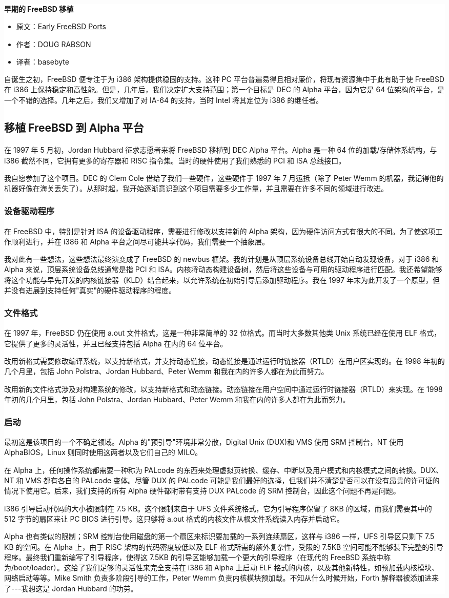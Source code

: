 **早期的 FreeBSD 移植**

- 原文：[Early FreeBSD Ports](https://freebsdfoundation.org/wp-content/uploads/2023/06/rabson_early_ports.pdf)

- 作者：DOUG RABSON

- 译者：basebyte

自诞生之初，FreeBSD 便专注于为 i386 架构提供稳固的支持。这种 PC 平台普遍易得且相对廉价，将现有资源集中于此有助于使 FreeBSD 在 i386 上保持稳定和高性能。但是，几年后，我们决定扩大支持范围；第一个目标是 DEC 的 Alpha 平台，因为它是 64 位架构的平台，是一个不错的选择。几年之后，我们又增加了对 IA-64 的支持，当时 Intel 将其定位为 i386 的继任者。

## 移植 FreeBSD 到 Alpha 平台

在 1997 年 5 月初，Jordan Hubbard 征求志愿者来将 FreeBSD 移植到 DEC Alpha 平台。Alpha 是一种 64 位的加载/存储体系结构，与 i386 截然不同，它拥有更多的寄存器和 RISC 指令集。当时的硬件使用了我们熟悉的 PCI 和 ISA 总线接口。

我自愿参加了这个项目。DEC 的 Clem Cole 借给了我们一些硬件，这些硬件于 1997 年 7 月运抵（除了 Peter Wemm 的机器，我记得他的机器好像在海关丢失了）。从那时起，我开始逐渐意识到这个项目需要多少工作量，并且需要在许多不同的领域进行改进。

### 设备驱动程序

在 FreeBSD 中，特别是针对 ISA 的设备驱动程序，需要进行修改以支持新的 Alpha 架构，因为硬件访问方式有很大的不同。为了使这项工作顺利进行，并在 i386 和 Alpha 平台之间尽可能共享代码，我们需要一个抽象层。

我对此有一些想法，这些想法最终演变成了 FreeBSD 的 newbus 框架。我的计划是从顶层系统设备总线开始自动发现设备，对于 i386 和 Alpha 来说，顶层系统设备总线通常是指 PCI 和 ISA。内核将动态构建设备树，然后将这些设备与可用的驱动程序进行匹配。我还希望能够将这个功能与早先开发的内核链接器（KLD）结合起来，以允许系统在初始引导后添加驱动程序。我在 1997 年末为此开发了一个原型，但并没有进展到支持任何"真实"的硬件驱动程序的程度。

### 文件格式

在 1997 年，FreeBSD 仍在使用 a.out 文件格式，这是一种非常简单的 32 位格式。而当时大多数其他类 Unix 系统已经在使用 ELF 格式，它提供了更多的灵活性，并且已经支持包括 Alpha 在内的 64 位平台。

改用新格式需要修改编译系统，以支持新格式，并支持动态链接，动态链接是通过运行时链接器（RTLD）在用户区实现的。在 1998 年初的几个月里，包括 John Polstra、Jordan Hubbard、Peter Wemm 和我在内的许多人都在为此而努力。

改用新的文件格式涉及对构建系统的修改，以支持新格式和动态链接。动态链接在用户空间中通过运行时链接器（RTLD）来实现。在 1998 年初的几个月里，包括 John Polstra、Jordan Hubbard、Peter Wemm 和我在内的许多人都在为此而努力。

### 启动

最初这是该项目的一个不确定领域。Alpha 的"预引导"环境非常分散，Digital Unix (DUX)和 VMS 使用 SRM 控制台，NT 使用 AlphaBIOS，Linux 则同时使用这两者以及它们自己的 MILO。

在 Alpha 上，任何操作系统都需要一种称为 PALcode 的东西来处理虚拟页转换、缓存、中断以及用户模式和内核模式之间的转换。DUX、NT 和 VMS 都有各自的 PALcode 变体。尽管 DUX 的 PALcode 可能是我们最好的选择，但我们并不清楚是否可以在没有昂贵的许可证的情况下使用它。后来，我们支持的所有 Alpha 硬件都附带有支持 DUX PALcode 的 SRM 控制台，因此这个问题不再是问题。

i386 引导启动代码的大小被限制在 7.5 KB。这个限制来自于 UFS 文件系统格式，它为引导程序保留了 8KB 的区域，而我们需要其中的 512 字节的扇区来让 PC BIOS 进行引导。这只够将 a.out 格式的内核文件从根文件系统读入内存并启动它。

Alpha 也有类似的限制；SRM 控制台使用磁盘的第一个扇区来标识要加载的一系列连续扇区，这样与 i386 一样，UFS 引导区只剩下 7.5 KB 的空间。在 Alpha 上，由于 RISC 架构的代码密度较低以及 ELF 格式所需的额外复杂性，受限的 7.5KB 空间可能不能够装下完整的引导程序。最终我们重新编写了引导程序，使得这 7.5KB 的引导区能够加载一个更大的引导程序（在现代的 FreeBSD 系统中称为/boot/loader）。这给了我们足够的灵活性来完全支持在 i386 和 Alpha 上启动 ELF 格式的内核，以及其他新特性，如预加载内核模块、网络启动等等。Mike Smith 负责多阶段引导的工作，Peter Wemm 负责内核模块预加载。不知从什么时候开始，Forth 解释器被添加进来了---我想这是 Jordan Hubbard 的功劳。
